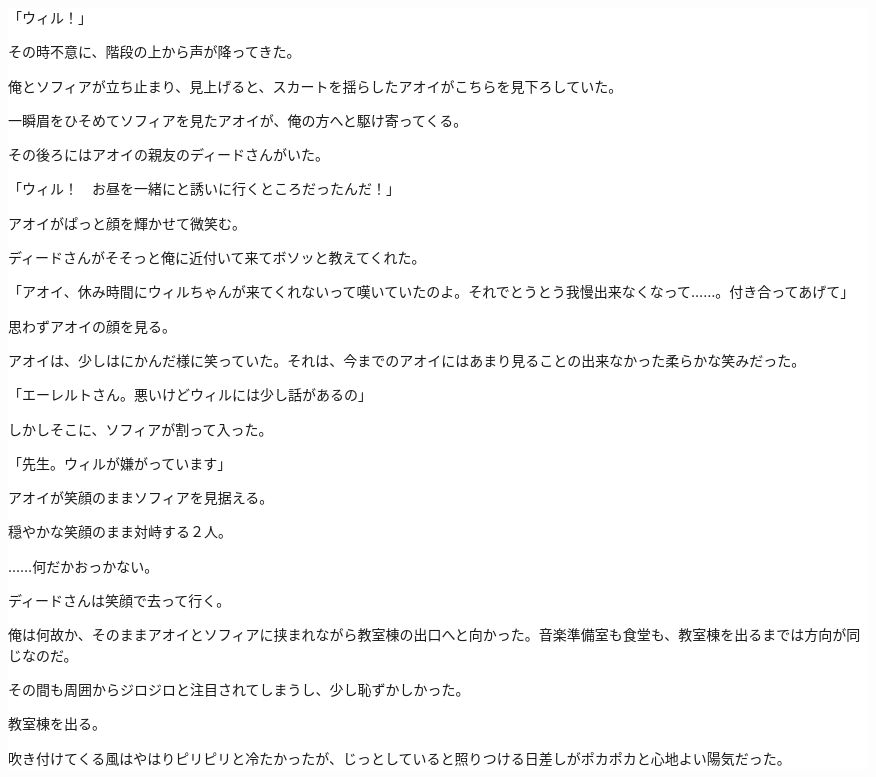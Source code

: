   「ウィル！」
 </p>
 <p id="L273">
  その時不意に、階段の上から声が降ってきた。
 </p>
 <p id="L274">
  俺とソフィアが立ち止まり、見上げると、スカートを揺らしたアオイがこちらを見下ろしていた。
 </p>
 <p id="L275">
  一瞬眉をひそめてソフィアを見たアオイが、俺の方へと駆け寄ってくる。
 </p>
 <p id="L276">
  その後ろにはアオイの親友のディードさんがいた。
 </p>
 <p id="L277">
  「ウィル！　お昼を一緒にと誘いに行くところだったんだ！」
 </p>
 <p id="L278">
  アオイがぱっと顔を輝かせて微笑む。
 </p>
 <p id="L279">
  ディードさんがそそっと俺に近付いて来てボソッと教えてくれた。
 </p>
 <p id="L280">
  「アオイ、休み時間にウィルちゃんが来てくれないって嘆いていたのよ。それでとうとう我慢出来なくなって……。付き合ってあげて」
 </p>
 <p id="L281">
  思わずアオイの顔を見る。
 </p>
 <p id="L282">
  アオイは、少しはにかんだ様に笑っていた。それは、今までのアオイにはあまり見ることの出来なかった柔らかな笑みだった。
 </p>
 <p id="L283">
  「エーレルトさん。悪いけどウィルには少し話があるの」
 </p>
 <p id="L284">
  しかしそこに、ソフィアが割って入った。
 </p>
 <p id="L285">
  「先生。ウィルが嫌がっています」
 </p>
 <p id="L286">
  アオイが笑顔のままソフィアを見据える。
 </p>
 <p id="L287">
  穏やかな笑顔のまま対峙する２人。
 </p>
 <p id="L288">
  ……何だかおっかない。
 </p>
 <p id="L289">
  ディードさんは笑顔で去って行く。
 </p>
 <p id="L290">
  俺は何故か、そのままアオイとソフィアに挟まれながら教室棟の出口へと向かった。音楽準備室も食堂も、教室棟を出るまでは方向が同じなのだ。
 </p>
 <p id="L291">
  その間も周囲からジロジロと注目されてしまうし、少し恥ずかしかった。
 </p>
 <p id="L292">
  教室棟を出る。
 </p>
 <p id="L293">
  吹き付けてくる風はやはりピリピリと冷たかったが、じっとしていると照りつける日差しがポカポカと心地よい陽気だった。